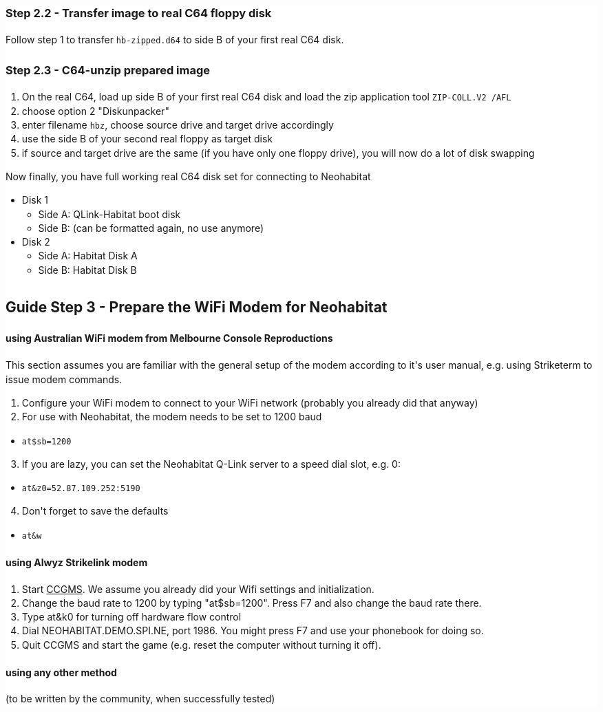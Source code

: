 ### Step 2.2 - Transfer image to real C64 floppy disk

Follow step 1 to transfer `hb-zipped.d64` to side B of your first real C64 disk.

### Step 2.3 - C64-unzip prepared image 

1. On the real C64, load up side B of your first real C64 disk and load the zip application tool `ZIP-COLL.V2 /AFL`
2. choose option 2 "Diskunpacker"
3. enter filename `hbz`, choose source drive and target drive accordingly
4. use the side B of your second real floppy as target disk
3. if source and target drive are the same (if you have only one floppy drive), you will now do a lot of disk swapping

Now finally, you have full working real C64 disk set for connecting to Neohabitat
* Disk 1
  * Side A: QLink-Habitat boot disk
  * Side B: (can be formatted again, no use anymore)
* Disk 2
  * Side A: Habitat Disk A
  * Side B: Habitat Disk B

## Guide Step 3 - Prepare the WiFi Modem for Neohabitat

#### using Australian WiFi modem from Melbourne Console Reproductions

This section assumes you are familiar with the general setup of the modem according to it's user manual,
e.g. using Striketerm to issue modem commands.

1. Configure your WiFi modem to connect to your WiFi network (probably you already did that anyway)
2. For use with Neohabitat, the modem needs to be set to 1200 baud
  * `at$sb=1200`
3. If you are lazy, you can set the Neohabitat Q-Link server to a speed dial slot, e.g. 0:
  * `at&z0=52.87.109.252:5190`
4. Don't forget to save the defaults
  * `at&w`

#### using Alwyz Strikelink modem

1. Start [CCGMS](http://csdb.dk/release/index.php?id=156523). We assume you already did your Wifi settings and initialization.
2. Change the baud rate to 1200 by typing "at$sb=1200". Press F7 and also change the baud rate there.
3. Type at&k0 for turning off hardware flow control
4. Dial NEOHABITAT.DEMO.SPI.NE, port 1986. You might press F7 and use your phonebook for doing so.
5. Quit CCGMS and start the game (e.g. reset the computer without turning it off).

#### using any other method

(to be written by the community, when successfully tested)

